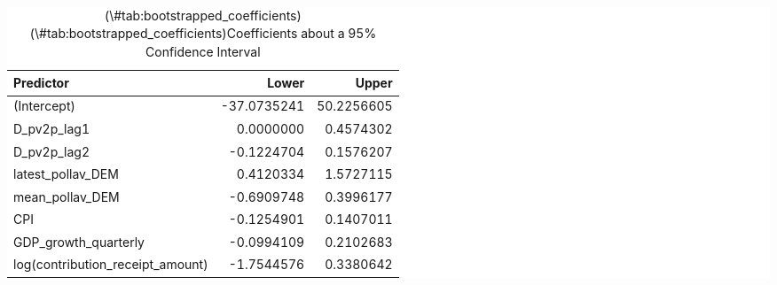 <table class="table table-striped" style="margin-left: auto; margin-right: auto;">
<caption>(\#tab:bootstrapped_coefficients)(\#tab:bootstrapped_coefficients)Coefficients about a 95% Confidence Interval</caption>
 <thead>
  <tr>
   <th style="text-align:left;"> Predictor </th>
   <th style="text-align:right;"> Lower </th>
   <th style="text-align:right;"> Upper </th>
  </tr>
 </thead>
<tbody>
  <tr>
   <td style="text-align:left;"> (Intercept) </td>
   <td style="text-align:right;"> -37.0735241 </td>
   <td style="text-align:right;"> 50.2256605 </td>
  </tr>
  <tr>
   <td style="text-align:left;"> D_pv2p_lag1 </td>
   <td style="text-align:right;"> 0.0000000 </td>
   <td style="text-align:right;"> 0.4574302 </td>
  </tr>
  <tr>
   <td style="text-align:left;"> D_pv2p_lag2 </td>
   <td style="text-align:right;"> -0.1224704 </td>
   <td style="text-align:right;"> 0.1576207 </td>
  </tr>
  <tr>
   <td style="text-align:left;"> latest_pollav_DEM </td>
   <td style="text-align:right;"> 0.4120334 </td>
   <td style="text-align:right;"> 1.5727115 </td>
  </tr>
  <tr>
   <td style="text-align:left;"> mean_pollav_DEM </td>
   <td style="text-align:right;"> -0.6909748 </td>
   <td style="text-align:right;"> 0.3996177 </td>
  </tr>
  <tr>
   <td style="text-align:left;"> CPI </td>
   <td style="text-align:right;"> -0.1254901 </td>
   <td style="text-align:right;"> 0.1407011 </td>
  </tr>
  <tr>
   <td style="text-align:left;"> GDP_growth_quarterly </td>
   <td style="text-align:right;"> -0.0994109 </td>
   <td style="text-align:right;"> 0.2102683 </td>
  </tr>
  <tr>
   <td style="text-align:left;"> log(contribution_receipt_amount) </td>
   <td style="text-align:right;"> -1.7544576 </td>
   <td style="text-align:right;"> 0.3380642 </td>
  </tr>
</tbody>
</table>
